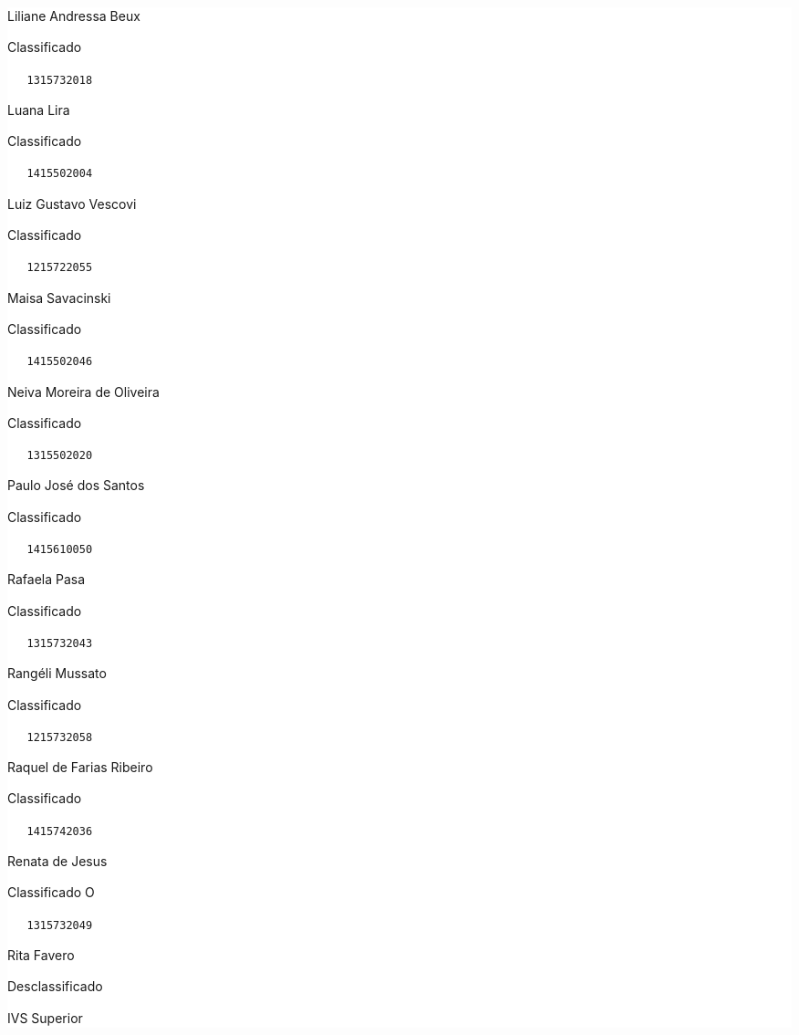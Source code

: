    Liliane Andressa Beux

   Classificado

       1315732018

   Luana Lira

   Classificado

       1415502004

   Luiz Gustavo Vescovi

   Classificado

       1215722055

   Maisa Savacinski

   Classificado

       1415502046

   Neiva Moreira de Oliveira

   Classificado

       1315502020

   Paulo José dos Santos

   Classificado

       1415610050

   Rafaela Pasa

   Classificado

       1315732043

   Rangéli Mussato

   Classificado

       1215732058

   Raquel de Farias Ribeiro

   Classificado

       1415742036

   Renata de Jesus

   Classificado O

       1315732049

   Rita Favero

   Desclassificado

   IVS Superior
